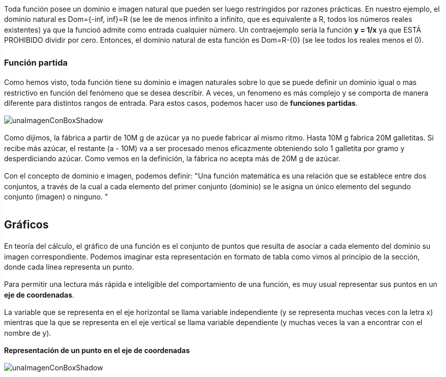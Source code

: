 Toda función posee un dominio e imagen natural que pueden ser luego restringidos por razones prácticas.
En nuestro ejemplo, el dominio natural es Dom={-inf, inf}=R (se lee de menos infinito a infinito, que es equivalente a R, todos los números reales existentes) ya que la funcioó admite como entrada cualquier
número. Un contraejemplo sería la función **y = 1/x** ya que ESTÁ PROHIBIDO dividir por cero. Entonces, el dominio natural de esta función es Dom=R-{0} (se lee todos los reales menos el 0).

### Función partida

Como hemos visto, toda función tiene su dominio e imagen naturales sobre lo que se puede definir un dominio igual o mas restrictivo
en función del fenómeno que se desea describir. A veces, un fenomeno es más complejo y se comporta de manera diferente
para distintos rangos de entrada. Para estos casos, podemos hacer uso de **funciones partidas**.

![unaImagenConBoxShadow](../_src/assets/clase01/funcion_partida.png)

Como dijimos, la fábrica a partir de 10M g de azúcar ya no puede fabricar al mismo ritmo.
Hasta 10M g fabrica 20M galletitas. Si recibe más azúcar, el restante (a - 10M) va a ser procesado
menos eficazmente obteniendo solo 1 galletita por gramo y desperdiciando azúcar.
Como vemos en la definición, la fábrica no acepta más de 20M g de azúcar.

Con el concepto de dominio e imagen, podemos definir:
"Una función matemática es una relación que se establece entre dos conjuntos, a través de la cual a cada
elemento del primer conjunto (dominio) se le asigna un único elemento del segundo conjunto (imagen) o ninguno. "

[comment]: <> (**video: más ejemplos! puede ser la velocidad y algo que sube y baja)

[comment]: <> (mencionar variable dependiente, independiente**)

[comment]: <> (**Material adicional:**)

[comment]: <> (* Lectura 1)

[comment]: <> (* Video 1)


## Gráficos

En teoría del cálculo, el gráfico de una función es el conjunto de puntos que resulta de asociar a cada elemento
del dominio su imagen correspondiente. Podemos imaginar esta representación en formato de tabla como vimos al principio de la sección,
donde cada línea representa un punto.

Para permitir una lectura más rápida e inteligible del comportamiento de una función, es muy usual
representar sus puntos en un **eje de coordenadas**.

La variable que se representa en el eje horizontal se llama variable independiente (y se representa muchas veces con la
letra x) mientras que la que se representa en el eje vertical se llama variable dependiente (y muchas veces la van a encontrar
con el nombre de y).

**Representación de un punto en el eje de coordenadas**

![unaImagenConBoxShadow](../_src/assets/clase01/punto.png)


[comment]: <> (* Lecturas)
[comment]: <> (* Videos)
[comment]: <> (* Lectura 1: )
[comment]: <> (* Video 1: )
[comment]: <> (**video y ejercicios: mostrar mas funciones, diferentes dibujos)
[comment]: <> (ejercicios: hacer otros dibujos**)
[comment]: <> (**EJERCICIOS: dibujar rectas)
[comment]: <> (es funcion o no)
[comment]: <> (por qué 'se parece a' y no 'es')
[comment]: <> (VIDEO; mas ejemplos de casos modelizados lineales**)